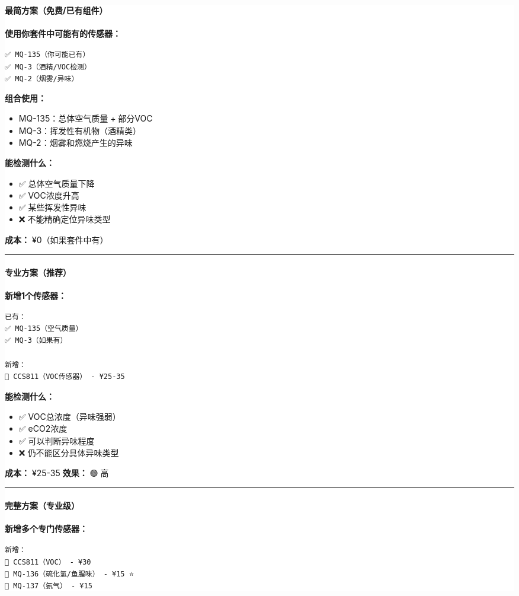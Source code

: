 #### 最简方案（免费/已有组件）

**使用你套件中可能有的传感器：**

```
✅ MQ-135（你可能已有）
✅ MQ-3（酒精/VOC检测）
✅ MQ-2（烟雾/异味）
```

**组合使用：**
- MQ-135：总体空气质量 + 部分VOC
- MQ-3：挥发性有机物（酒精类）
- MQ-2：烟雾和燃烧产生的异味

**能检测什么：**
- ✅ 总体空气质量下降
- ✅ VOC浓度升高
- ✅ 某些挥发性异味
- ❌ 不能精确定位异味类型

**成本：** ¥0（如果套件中有）

---

#### 专业方案（推荐）

**新增1个传感器：**

```
已有：
✅ MQ-135（空气质量）
✅ MQ-3（如果有）

新增：
🔴 CCS811（VOC传感器） - ¥25-35
```

**能检测什么：**
- ✅ VOC总浓度（异味强弱）
- ✅ eCO2浓度
- ✅ 可以判断异味程度
- ❌ 仍不能区分具体异味类型

**成本：** ¥25-35
**效果：** 🟢 高

---

#### 完整方案（专业级）

**新增多个专门传感器：**

```
新增：
🔴 CCS811（VOC） - ¥30
🔴 MQ-136（硫化氢/鱼腥味） - ¥15 ⭐
🔴 MQ-137（氨气） - ¥15
```
